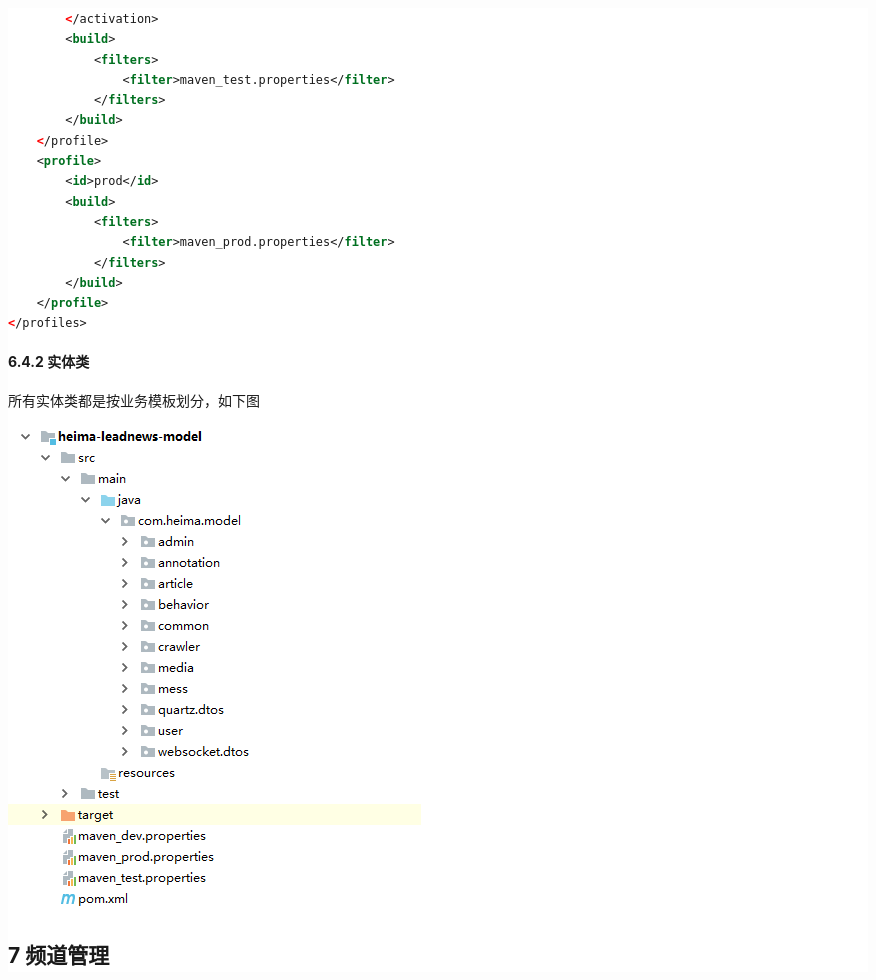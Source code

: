 ```xml
        </activation>
        <build>
            <filters>
                <filter>maven_test.properties</filter>
            </filters>
        </build>
    </profile>
    <profile>
        <id>prod</id>
        <build>
            <filters>
                <filter>maven_prod.properties</filter>
            </filters>
        </build>
    </profile>
</profiles>
```

#### 6.4.2 实体类

所有实体类都是按业务模板划分，如下图

![1583761499012](assets/1583761499012.png)



## 7 频道管理
